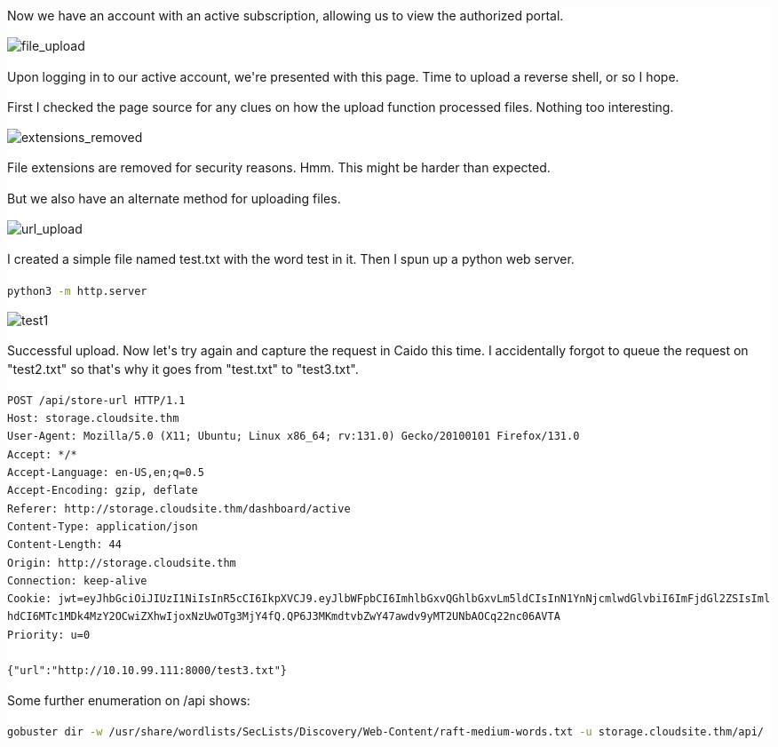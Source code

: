 Now we have an account with an active subscription, allowing us to view the authorized portal.

![file_upload](/home/z/Documents/rabbit_assets/file_upload.png)

Upon logging in to our active account, we're presented with this page. Time to upload a reverse shell, or so I hope. 

First I checked the page source for any clues on how the upload function processed files. Nothing too interesting.

![extensions_removed](/home/z/Documents/Rabbit_Store/rabbit_assets/extensions_removed.png)

File extensions are removed for security reasons. Hmm. This might be harder than expected. 

But we also have an alternate method for uploading files.

![url_upload](/home/z/Documents/Rabbit_Store/rabbit_assets/upload_from_url.png)

I created a simple file named test.txt with the word test in it. Then I spun up a python web server.

```bash
python3 -m http.server
```

![test1](/home/z/Documents/Rabbit_Store/rabbit_assets/test1.png)

Successful upload. Now let's try again and capture the request in Caido this time. I accidentally forgot to queue the request on "test2.txt" so that's why it goes from "test.txt" to "test3.txt".

```http
POST /api/store-url HTTP/1.1
Host: storage.cloudsite.thm
User-Agent: Mozilla/5.0 (X11; Ubuntu; Linux x86_64; rv:131.0) Gecko/20100101 Firefox/131.0
Accept: */*
Accept-Language: en-US,en;q=0.5
Accept-Encoding: gzip, deflate
Referer: http://storage.cloudsite.thm/dashboard/active
Content-Type: application/json
Content-Length: 44
Origin: http://storage.cloudsite.thm
Connection: keep-alive
Cookie: jwt=eyJhbGciOiJIUzI1NiIsInR5cCI6IkpXVCJ9.eyJlbWFpbCI6ImhlbGxvQGhlbGxvLm5ldCIsInN1YnNjcmlwdGlvbiI6ImFjdGl2ZSIsImlhdCI6MTc1MDk4MzY2OCwiZXhwIjoxNzUwOTg3MjY4fQ.QP6J3MKmdtvbZwY47awdv9yMT2UNbAOCq22nc06AVTA
Priority: u=0

{"url":"http://10.10.99.111:8000/test3.txt"}
```

Some further enumeration on /api shows:

```bash
gobuster dir -w /usr/share/wordlists/SecLists/Discovery/Web-Content/raft-medium-words.txt -u storage.cloudsite.thm/api/
```
